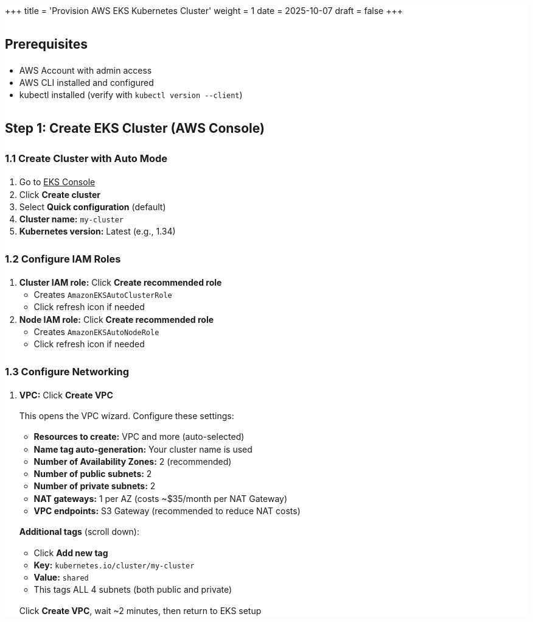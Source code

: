 +++
title = 'Provision AWS EKS Kubernetes Cluster'
weight = 1
date = 2025-10-07
draft = false
+++

## Prerequisites

- AWS Account with admin access
- AWS CLI installed and configured
- kubectl installed (verify with `kubectl version --client`)

## Step 1: Create EKS Cluster (AWS Console)

### 1.1 Create Cluster with Auto Mode

1. Go to [EKS Console](https://console.aws.amazon.com/eks/)
2. Click **Create cluster**
3. Select **Quick configuration** (default)
4. **Cluster name:** `my-cluster`
5. **Kubernetes version:** Latest (e.g., 1.34)

### 1.2 Configure IAM Roles

1. **Cluster IAM role:** Click **Create recommended role**
   - Creates `AmazonEKSAutoClusterRole`
   - Click refresh icon if needed
2. **Node IAM role:** Click **Create recommended role**
   - Creates `AmazonEKSAutoNodeRole`
   - Click refresh icon if needed

### 1.3 Configure Networking

1. **VPC:** Click **Create VPC**

   This opens the VPC wizard. Configure these settings:
   - **Resources to create:** VPC and more (auto-selected)
   - **Name tag auto-generation:** Your cluster name is used
   - **Number of Availability Zones:** 2 (recommended)
   - **Number of public subnets:** 2
   - **Number of private subnets:** 2
   - **NAT gateways:** 1 per AZ (costs ~$35/month per NAT Gateway)
   - **VPC endpoints:** S3 Gateway (recommended to reduce NAT costs)

   **Additional tags** (scroll down):
   - Click **Add new tag**
   - **Key:** `kubernetes.io/cluster/my-cluster`
   - **Value:** `shared`
   - This tags ALL 4 subnets (both public and private)

   Click **Create VPC**, wait ~2 minutes, then return to EKS setup
